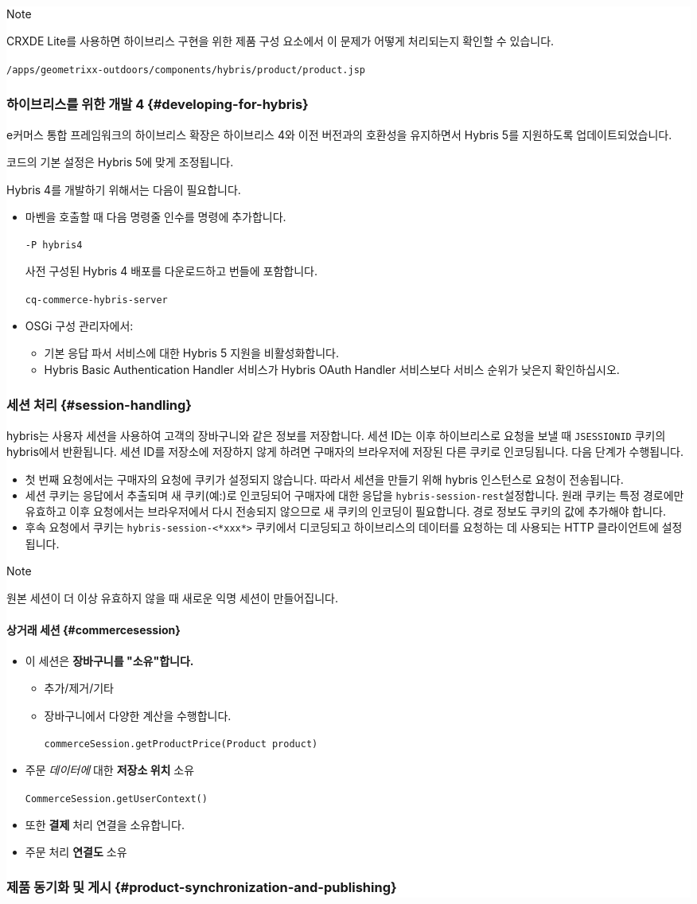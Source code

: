 >[!NOTE]
>
>CRXDE Lite를 사용하면 하이브리스 구현을 위한 제품 구성 요소에서 이 문제가 어떻게 처리되는지 확인할 수 있습니다.
>
>`/apps/geometrixx-outdoors/components/hybris/product/product.jsp`

### 하이브리스를 위한 개발 4 {#developing-for-hybris}

e커머스 통합 프레임워크의 하이브리스 확장은 하이브리스 4와 이전 버전과의 호환성을 유지하면서 Hybris 5를 지원하도록 업데이트되었습니다.

코드의 기본 설정은 Hybris 5에 맞게 조정됩니다.

Hybris 4를 개발하기 위해서는 다음이 필요합니다.

* 마벤을 호출할 때 다음 명령줄 인수를 명령에 추가합니다.

   `-P hybris4`

   사전 구성된 Hybris 4 배포를 다운로드하고 번들에 포함합니다.

   ```
   cq-commerce-hybris-server
   ```

* OSGi 구성 관리자에서:

   * 기본 응답 파서 서비스에 대한 Hybris 5 지원을 비활성화합니다.
   * Hybris Basic Authentication Handler 서비스가 Hybris OAuth Handler 서비스보다 서비스 순위가 낮은지 확인하십시오.

### 세션 처리 {#session-handling}

hybris는 사용자 세션을 사용하여 고객의 장바구니와 같은 정보를 저장합니다. 세션 ID는 이후 하이브리스로 요청을 보낼 때 `JSESSIONID` 쿠키의 hybris에서 반환됩니다. 세션 ID를 저장소에 저장하지 않게 하려면 구매자의 브라우저에 저장된 다른 쿠키로 인코딩됩니다. 다음 단계가 수행됩니다.

* 첫 번째 요청에서는 구매자의 요청에 쿠키가 설정되지 않습니다. 따라서 세션을 만들기 위해 hybris 인스턴스로 요청이 전송됩니다.
* 세션 쿠키는 응답에서 추출되며 새 쿠키(예:)로 인코딩되어 구매자에 대한 응답을 `hybris-session-rest`설정합니다. 원래 쿠키는 특정 경로에만 유효하고 이후 요청에서는 브라우저에서 다시 전송되지 않으므로 새 쿠키의 인코딩이 필요합니다. 경로 정보도 쿠키의 값에 추가해야 합니다.
* 후속 요청에서 쿠키는 `hybris-session-<*xxx*>` 쿠키에서 디코딩되고 하이브리스의 데이터를 요청하는 데 사용되는 HTTP 클라이언트에 설정됩니다.

>[!NOTE]
>
>원본 세션이 더 이상 유효하지 않을 때 새로운 익명 세션이 만들어집니다.

#### 상거래 세션 {#commercesession}

* 이 세션은 **장바구니를 &quot;소유&quot;합니다.**

   * 추가/제거/기타
   * 장바구니에서 다양한 계산을 수행합니다.

      `commerceSession.getProductPrice(Product product)`

* 주문 *데이터에* 대한 **저장소 위치** 소유

   `CommerceSession.getUserContext()`

* 또한 **결제** 처리 연결을 소유합니다.
* 주문 처리 **연결도** 소유

### 제품 동기화 및 게시 {#product-synchronization-and-publishing}
